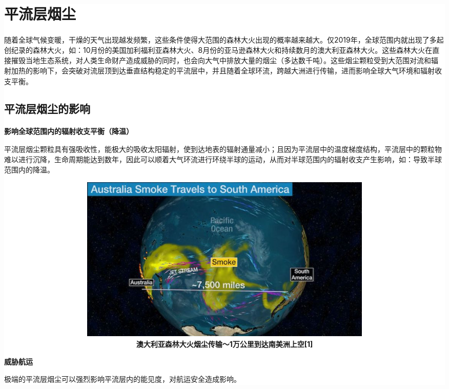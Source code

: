 # 平流层烟尘

随着全球气候变暖，干燥的天气出现越发频繁，这些条件使得大范围的森林大火出现的概率越来越大。仅2019年，全球范围内就出现了多起创纪录的森林大火，如：10月份的美国加利福利亚森林大火、8月份的亚马逊森林大火和持续数月的澳大利亚森林大火。这些森林大火在直接摧毁当地生态系统，对人类生命财产造成威胁的同时，也会向大气中排放大量的烟尘（多达数千吨）。这些烟尘颗粒受到大范围对流和辐射加热的影响下，会突破对流层顶到达垂直结构稳定的平流层中，并且随着全球环流，跨越大洲进行传输，进而影响全球大气环境和辐射收支平衡。

## 平流层烟尘的影响

**影响全球范围内的辐射收支平衡（降温）**

平流层烟尘颗粒具有强吸收性，能极大的吸收太阳辐射，使到达地表的辐射通量减小；且因为平流层中的温度梯度结构，平流层中的颗粒物难以进行沉降，生命周期能达到数年，因此可以顺着大气环流进行环绕半球的运动，从而对半球范围内的辐射收支产生影响，如：导致半球范围内的降温。

<p align='center'>
<img src='../images/Australia_Smoke_Global_Transport.jpg', width=550, height=300, lat='Transport_Aus_Smoke'>
<br>
<b>澳大利亚森林大火烟尘传输～1万公里到达南美洲上空[1]</b>

**威胁航运**

极端的平流层烟尘可以强烈影响平流层内的能见度，对航运安全造成影响。

<p align='center'>
